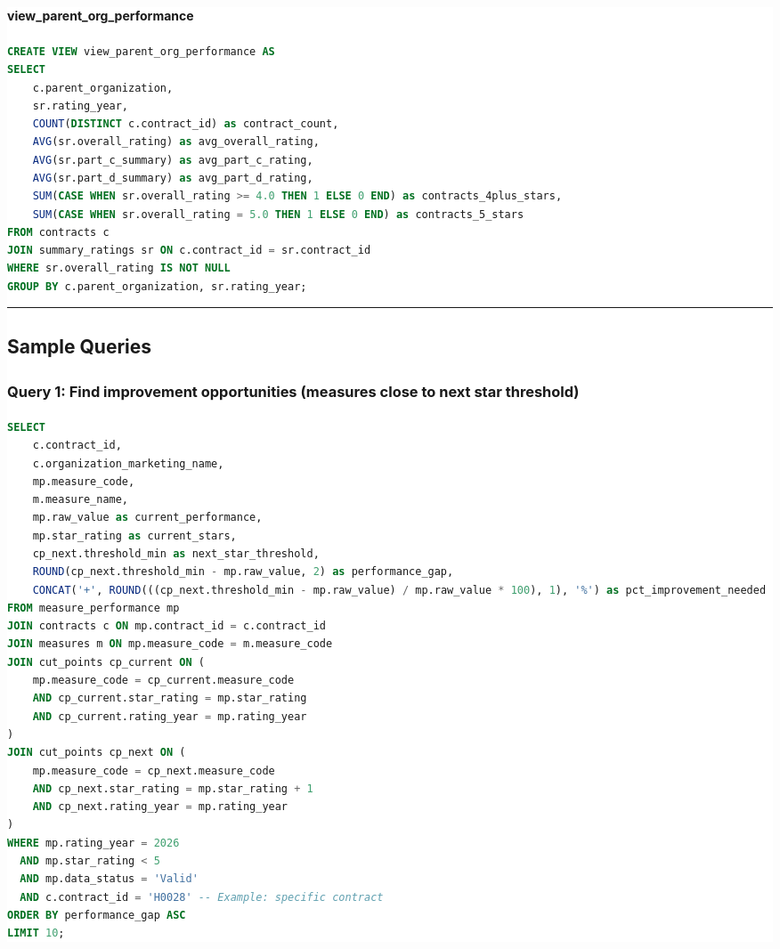 #### view_parent_org_performance

```sql
CREATE VIEW view_parent_org_performance AS
SELECT 
    c.parent_organization,
    sr.rating_year,
    COUNT(DISTINCT c.contract_id) as contract_count,
    AVG(sr.overall_rating) as avg_overall_rating,
    AVG(sr.part_c_summary) as avg_part_c_rating,
    AVG(sr.part_d_summary) as avg_part_d_rating,
    SUM(CASE WHEN sr.overall_rating >= 4.0 THEN 1 ELSE 0 END) as contracts_4plus_stars,
    SUM(CASE WHEN sr.overall_rating = 5.0 THEN 1 ELSE 0 END) as contracts_5_stars
FROM contracts c
JOIN summary_ratings sr ON c.contract_id = sr.contract_id
WHERE sr.overall_rating IS NOT NULL
GROUP BY c.parent_organization, sr.rating_year;
```

---

## Sample Queries

### Query 1: Find improvement opportunities (measures close to next star threshold)

```sql
SELECT 
    c.contract_id,
    c.organization_marketing_name,
    mp.measure_code,
    m.measure_name,
    mp.raw_value as current_performance,
    mp.star_rating as current_stars,
    cp_next.threshold_min as next_star_threshold,
    ROUND(cp_next.threshold_min - mp.raw_value, 2) as performance_gap,
    CONCAT('+', ROUND(((cp_next.threshold_min - mp.raw_value) / mp.raw_value * 100), 1), '%') as pct_improvement_needed
FROM measure_performance mp
JOIN contracts c ON mp.contract_id = c.contract_id
JOIN measures m ON mp.measure_code = m.measure_code
JOIN cut_points cp_current ON (
    mp.measure_code = cp_current.measure_code 
    AND cp_current.star_rating = mp.star_rating
    AND cp_current.rating_year = mp.rating_year
)
JOIN cut_points cp_next ON (
    mp.measure_code = cp_next.measure_code 
    AND cp_next.star_rating = mp.star_rating + 1
    AND cp_next.rating_year = mp.rating_year
)
WHERE mp.rating_year = 2026
  AND mp.star_rating < 5
  AND mp.data_status = 'Valid'
  AND c.contract_id = 'H0028' -- Example: specific contract
ORDER BY performance_gap ASC
LIMIT 10;
```
